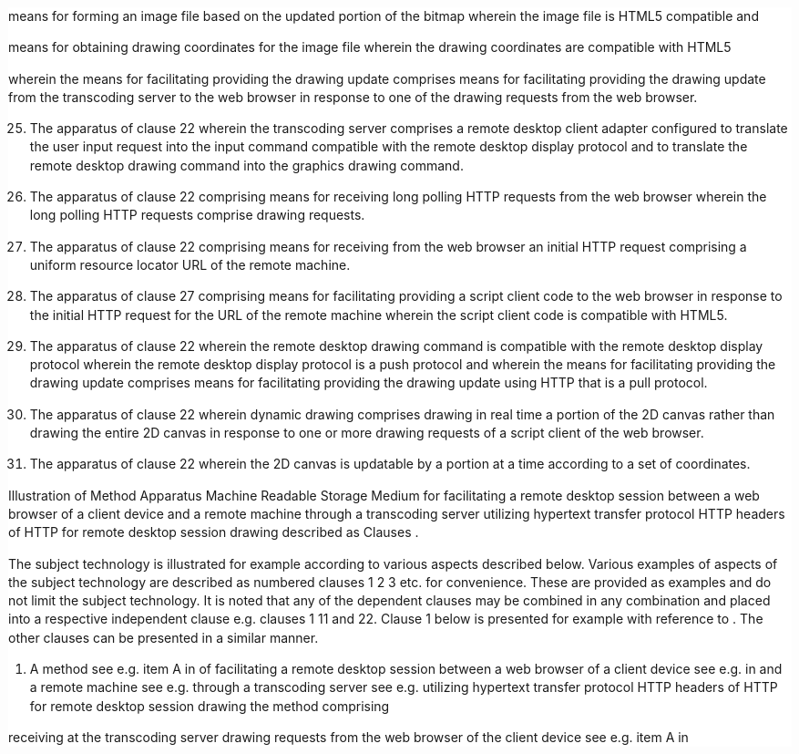 means for forming an image file based on the updated portion of the bitmap wherein the image file is HTML5 compatible and

means for obtaining drawing coordinates for the image file wherein the drawing coordinates are compatible with HTML5 

wherein the means for facilitating providing the drawing update comprises means for facilitating providing the drawing update from the transcoding server to the web browser in response to one of the drawing requests from the web browser.

25. The apparatus of clause 22 wherein the transcoding server comprises a remote desktop client adapter configured to translate the user input request into the input command compatible with the remote desktop display protocol and to translate the remote desktop drawing command into the graphics drawing command.

26. The apparatus of clause 22 comprising means for receiving long polling HTTP requests from the web browser wherein the long polling HTTP requests comprise drawing requests.

27. The apparatus of clause 22 comprising means for receiving from the web browser an initial HTTP request comprising a uniform resource locator URL of the remote machine.

28. The apparatus of clause 27 comprising means for facilitating providing a script client code to the web browser in response to the initial HTTP request for the URL of the remote machine wherein the script client code is compatible with HTML5.

29. The apparatus of clause 22 wherein the remote desktop drawing command is compatible with the remote desktop display protocol wherein the remote desktop display protocol is a push protocol and wherein the means for facilitating providing the drawing update comprises means for facilitating providing the drawing update using HTTP that is a pull protocol.

30. The apparatus of clause 22 wherein dynamic drawing comprises drawing in real time a portion of the 2D canvas rather than drawing the entire 2D canvas in response to one or more drawing requests of a script client of the web browser.

31. The apparatus of clause 22 wherein the 2D canvas is updatable by a portion at a time according to a set of coordinates.

Illustration of Method Apparatus Machine Readable Storage Medium for facilitating a remote desktop session between a web browser of a client device and a remote machine through a transcoding server utilizing hypertext transfer protocol HTTP headers of HTTP for remote desktop session drawing described as Clauses .

The subject technology is illustrated for example according to various aspects described below. Various examples of aspects of the subject technology are described as numbered clauses 1 2 3 etc. for convenience. These are provided as examples and do not limit the subject technology. It is noted that any of the dependent clauses may be combined in any combination and placed into a respective independent clause e.g. clauses 1 11 and 22. Clause 1 below is presented for example with reference to . The other clauses can be presented in a similar manner.

1. A method see e.g. item A in of facilitating a remote desktop session between a web browser of a client device see e.g. in and a remote machine see e.g. through a transcoding server see e.g. utilizing hypertext transfer protocol HTTP headers of HTTP for remote desktop session drawing the method comprising 

receiving at the transcoding server drawing requests from the web browser of the client device see e.g. item A in 
